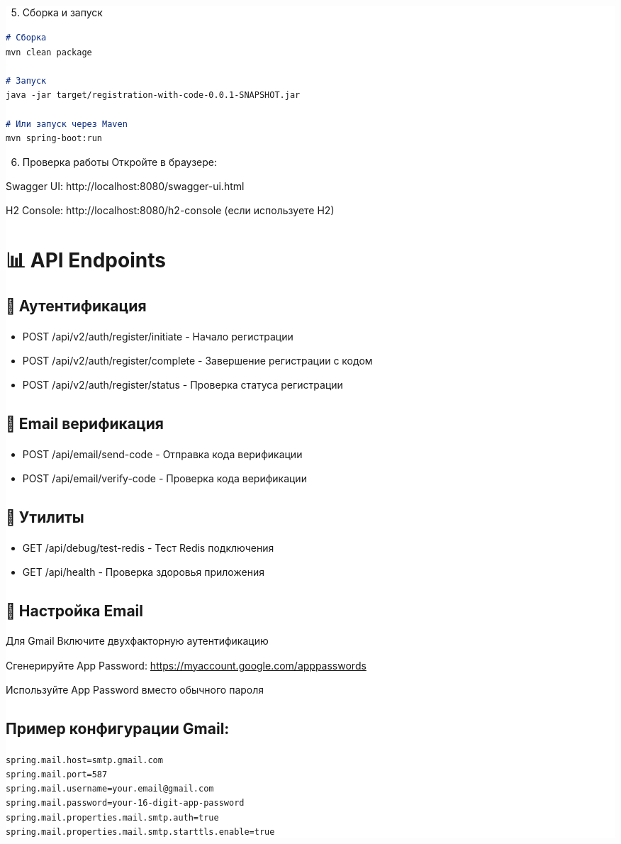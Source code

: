 5. Сборка и запуск
```markdown
# Сборка
mvn clean package

# Запуск
java -jar target/registration-with-code-0.0.1-SNAPSHOT.jar

# Или запуск через Maven
mvn spring-boot:run
```
6. Проверка работы
Откройте в браузере:

Swagger UI: http://localhost:8080/swagger-ui.html

H2 Console: http://localhost:8080/h2-console (если используете H2)

# 📊 API Endpoints
## 🔐 Аутентификация
- POST /api/v2/auth/register/initiate - Начало регистрации

- POST /api/v2/auth/register/complete - Завершение регистрации с кодом

- POST /api/v2/auth/register/status - Проверка статуса регистрации

## 📧 Email верификация
- POST /api/email/send-code - Отправка кода верификации

- POST /api/email/verify-code - Проверка кода верификации

## 🎯 Утилиты
- GET /api/debug/test-redis - Тест Redis подключения

- GET /api/health - Проверка здоровья приложения

## 🔧 Настройка Email
Для Gmail
Включите двухфакторную аутентификацию

Сгенерируйте App Password: https://myaccount.google.com/apppasswords

Используйте App Password вместо обычного пароля

## Пример конфигурации Gmail:
```markdown
spring.mail.host=smtp.gmail.com
spring.mail.port=587
spring.mail.username=your.email@gmail.com
spring.mail.password=your-16-digit-app-password
spring.mail.properties.mail.smtp.auth=true
spring.mail.properties.mail.smtp.starttls.enable=true
```
